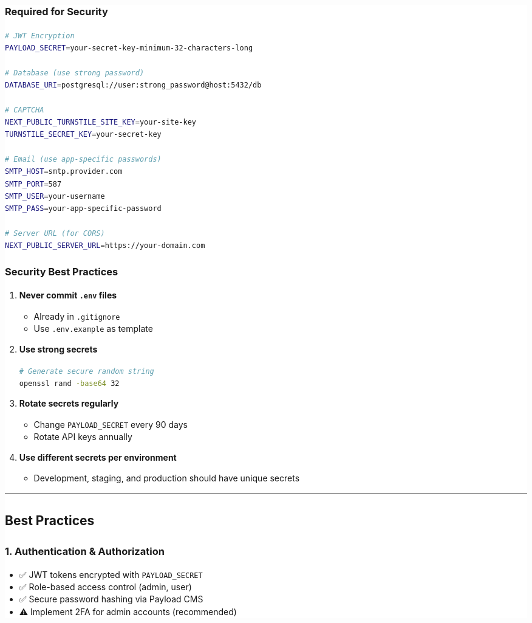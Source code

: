 ### Required for Security

```bash
# JWT Encryption
PAYLOAD_SECRET=your-secret-key-minimum-32-characters-long

# Database (use strong password)
DATABASE_URI=postgresql://user:strong_password@host:5432/db

# CAPTCHA
NEXT_PUBLIC_TURNSTILE_SITE_KEY=your-site-key
TURNSTILE_SECRET_KEY=your-secret-key

# Email (use app-specific passwords)
SMTP_HOST=smtp.provider.com
SMTP_PORT=587
SMTP_USER=your-username
SMTP_PASS=your-app-specific-password

# Server URL (for CORS)
NEXT_PUBLIC_SERVER_URL=https://your-domain.com
```

### Security Best Practices

1. **Never commit `.env` files**
   - Already in `.gitignore`
   - Use `.env.example` as template

2. **Use strong secrets**
   ```bash
   # Generate secure random string
   openssl rand -base64 32
   ```

3. **Rotate secrets regularly**
   - Change `PAYLOAD_SECRET` every 90 days
   - Rotate API keys annually

4. **Use different secrets per environment**
   - Development, staging, and production should have unique secrets

---

## Best Practices

### 1. Authentication & Authorization

- ✅ JWT tokens encrypted with `PAYLOAD_SECRET`
- ✅ Role-based access control (admin, user)
- ✅ Secure password hashing via Payload CMS
- ⚠️ Implement 2FA for admin accounts (recommended)
